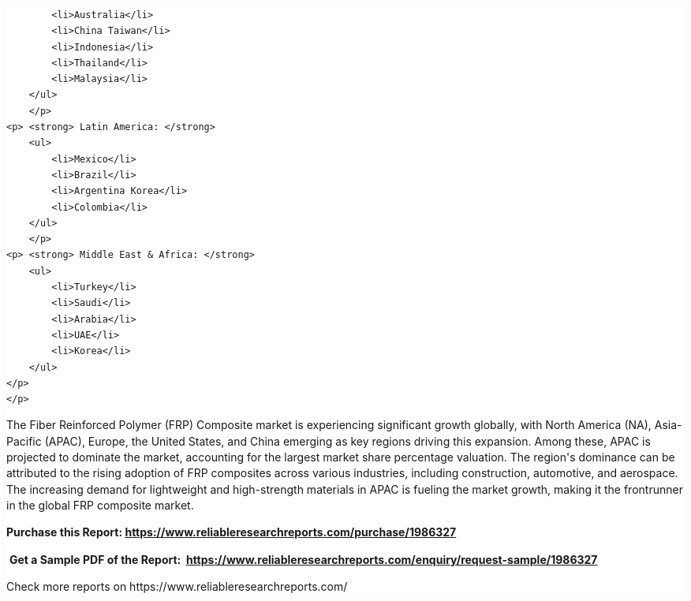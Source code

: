             <li>Australia</li>
            <li>China Taiwan</li>
            <li>Indonesia</li>
            <li>Thailand</li>
            <li>Malaysia</li>
        </ul>
        </p> 
    <p> <strong> Latin America: </strong>
        <ul>
            <li>Mexico</li>
            <li>Brazil</li>
            <li>Argentina Korea</li>
            <li>Colombia</li>
        </ul>
        </p> 
    <p> <strong> Middle East & Africa: </strong>
        <ul>
            <li>Turkey</li>
            <li>Saudi</li>
            <li>Arabia</li>
            <li>UAE</li>
            <li>Korea</li>
        </ul>
    </p>
    </p>
<p><p>The Fiber Reinforced Polymer (FRP) Composite market is experiencing significant growth globally, with North America (NA), Asia-Pacific (APAC), Europe, the United States, and China emerging as key regions driving this expansion. Among these, APAC is projected to dominate the market, accounting for the largest market share percentage valuation. The region's dominance can be attributed to the rising adoption of FRP composites across various industries, including construction, automotive, and aerospace. The increasing demand for lightweight and high-strength materials in APAC is fueling the market growth, making it the frontrunner in the global FRP composite market.</p></p>
<p><strong>Purchase this Report: <a href="https://www.reliableresearchreports.com/purchase/1986327">https://www.reliableresearchreports.com/purchase/1986327</a></strong></p>
<p>&nbsp;<strong>Get a Sample PDF of the Report:&nbsp;&nbsp;<a href="https://www.reliableresearchreports.com/enquiry/request-sample/1986327">https://www.reliableresearchreports.com/enquiry/request-sample/1986327</a></strong></p>
<p><strong></strong></p>
<p>Check more reports on https://www.reliableresearchreports.com/</p>